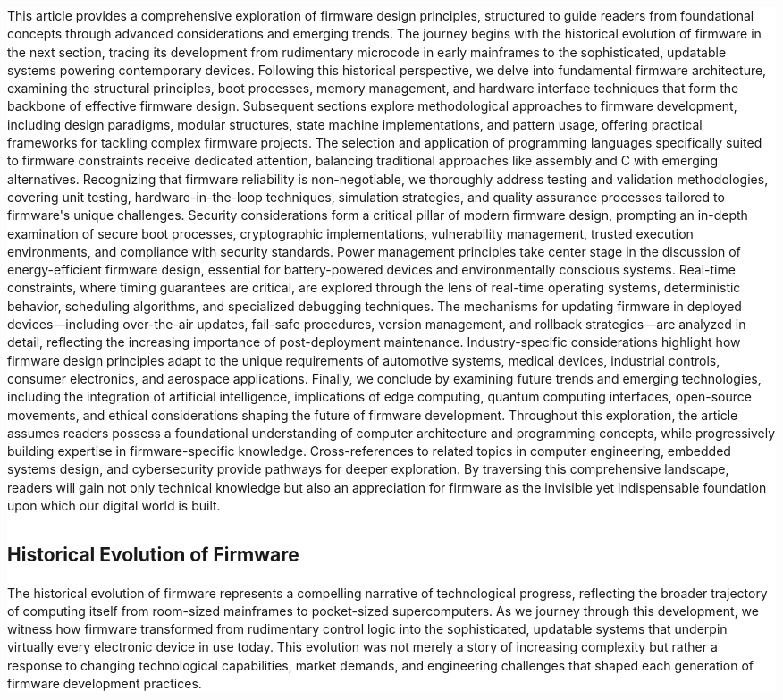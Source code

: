 This article provides a comprehensive exploration of firmware design principles, structured to guide readers from foundational concepts through advanced considerations and emerging trends. The journey begins with the historical evolution of firmware in the next section, tracing its development from rudimentary microcode in early mainframes to the sophisticated, updatable systems powering contemporary devices. Following this historical perspective, we delve into fundamental firmware architecture, examining the structural principles, boot processes, memory management, and hardware interface techniques that form the backbone of effective firmware design. Subsequent sections explore methodological approaches to firmware development, including design paradigms, modular structures, state machine implementations, and pattern usage, offering practical frameworks for tackling complex firmware projects. The selection and application of programming languages specifically suited to firmware constraints receive dedicated attention, balancing traditional approaches like assembly and C with emerging alternatives. Recognizing that firmware reliability is non-negotiable, we thoroughly address testing and validation methodologies, covering unit testing, hardware-in-the-loop techniques, simulation strategies, and quality assurance processes tailored to firmware's unique challenges. Security considerations form a critical pillar of modern firmware design, prompting an in-depth examination of secure boot processes, cryptographic implementations, vulnerability management, trusted execution environments, and compliance with security standards. Power management principles take center stage in the discussion of energy-efficient firmware design, essential for battery-powered devices and environmentally conscious systems. Real-time constraints, where timing guarantees are critical, are explored through the lens of real-time operating systems, deterministic behavior, scheduling algorithms, and specialized debugging techniques. The mechanisms for updating firmware in deployed devices—including over-the-air updates, fail-safe procedures, version management, and rollback strategies—are analyzed in detail, reflecting the increasing importance of post-deployment maintenance. Industry-specific considerations highlight how firmware design principles adapt to the unique requirements of automotive systems, medical devices, industrial controls, consumer electronics, and aerospace applications. Finally, we conclude by examining future trends and emerging technologies, including the integration of artificial intelligence, implications of edge computing, quantum computing interfaces, open-source movements, and ethical considerations shaping the future of firmware development. Throughout this exploration, the article assumes readers possess a foundational understanding of computer architecture and programming concepts, while progressively building expertise in firmware-specific knowledge. Cross-references to related topics in computer engineering, embedded systems design, and cybersecurity provide pathways for deeper exploration. By traversing this comprehensive landscape, readers will gain not only technical knowledge but also an appreciation for firmware as the invisible yet indispensable foundation upon which our digital world is built.

## Historical Evolution of Firmware

The historical evolution of firmware represents a compelling narrative of technological progress, reflecting the broader trajectory of computing itself from room-sized mainframes to pocket-sized supercomputers. As we journey through this development, we witness how firmware transformed from rudimentary control logic into the sophisticated, updatable systems that underpin virtually every electronic device in use today. This evolution was not merely a story of increasing complexity but rather a response to changing technological capabilities, market demands, and engineering challenges that shaped each generation of firmware development practices.

